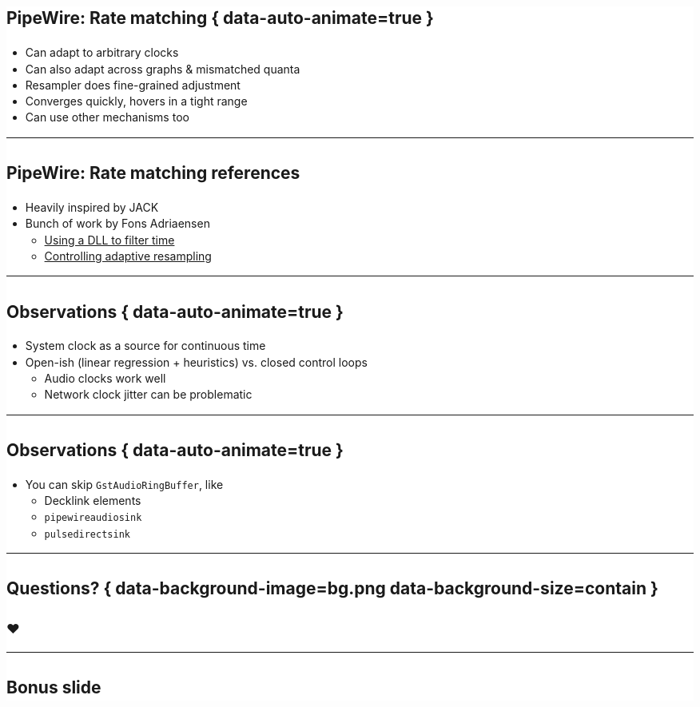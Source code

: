 
## PipeWire: Rate matching { data-auto-animate=true }

* Can adapt to arbitrary clocks
* Can also adapt across graphs & mismatched quanta
* Resampler does fine-grained adjustment
* Converges quickly, hovers in a tight range
* Can use other mechanisms too

---

## PipeWire: Rate matching references

* Heavily inspired by JACK
* Bunch of work by Fons Adriaensen
  - [Using a DLL to filter time](https://kokkinizita.linuxaudio.org/papers/usingdll.pdf)
  - [Controlling adaptive resampling](http://kokkinizita.linuxaudio.org/papers/adapt-resamp.pdf)

---

## Observations { data-auto-animate=true }

* System clock as a source for continuous time
* Open-ish (linear regression + heuristics) vs. closed control loops
  - Audio clocks work well
  - Network clock jitter can be problematic

---

## Observations { data-auto-animate=true }

* You can skip `GstAudioRingBuffer`, like
  - Decklink elements
  - `pipewireaudiosink`
  - `pulsedirectsink`

---

## Questions? { data-background-image=bg.png data-background-size=contain }

### ♥

---

## Bonus slide
